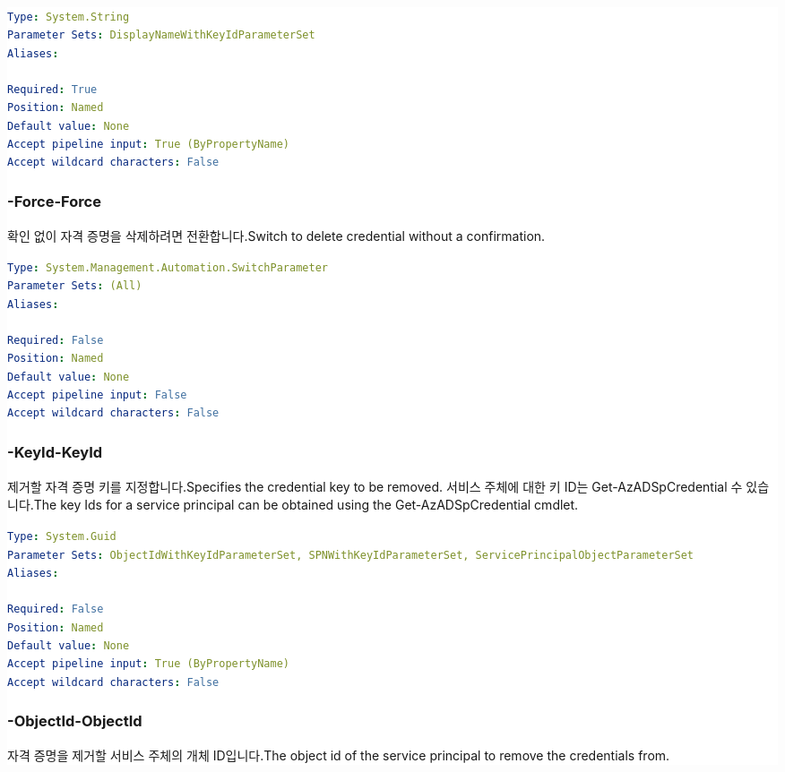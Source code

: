 ```yaml
Type: System.String
Parameter Sets: DisplayNameWithKeyIdParameterSet
Aliases:

Required: True
Position: Named
Default value: None
Accept pipeline input: True (ByPropertyName)
Accept wildcard characters: False
```

### <span data-ttu-id="c61d9-125">-Force</span><span class="sxs-lookup"><span data-stu-id="c61d9-125">-Force</span></span>
<span data-ttu-id="c61d9-126">확인 없이 자격 증명을 삭제하려면 전환합니다.</span><span class="sxs-lookup"><span data-stu-id="c61d9-126">Switch to delete credential without a confirmation.</span></span>

```yaml
Type: System.Management.Automation.SwitchParameter
Parameter Sets: (All)
Aliases:

Required: False
Position: Named
Default value: None
Accept pipeline input: False
Accept wildcard characters: False
```

### <span data-ttu-id="c61d9-127">-KeyId</span><span class="sxs-lookup"><span data-stu-id="c61d9-127">-KeyId</span></span>
<span data-ttu-id="c61d9-128">제거할 자격 증명 키를 지정합니다.</span><span class="sxs-lookup"><span data-stu-id="c61d9-128">Specifies the credential key to be removed.</span></span>
<span data-ttu-id="c61d9-129">서비스 주체에 대한 키 ID는 Get-AzADSpCredential 수 있습니다.</span><span class="sxs-lookup"><span data-stu-id="c61d9-129">The key Ids for a service principal can be obtained using the Get-AzADSpCredential cmdlet.</span></span>

```yaml
Type: System.Guid
Parameter Sets: ObjectIdWithKeyIdParameterSet, SPNWithKeyIdParameterSet, ServicePrincipalObjectParameterSet
Aliases:

Required: False
Position: Named
Default value: None
Accept pipeline input: True (ByPropertyName)
Accept wildcard characters: False
```

### <span data-ttu-id="c61d9-130">-ObjectId</span><span class="sxs-lookup"><span data-stu-id="c61d9-130">-ObjectId</span></span>
<span data-ttu-id="c61d9-131">자격 증명을 제거할 서비스 주체의 개체 ID입니다.</span><span class="sxs-lookup"><span data-stu-id="c61d9-131">The object id of the service principal to remove the credentials from.</span></span>
